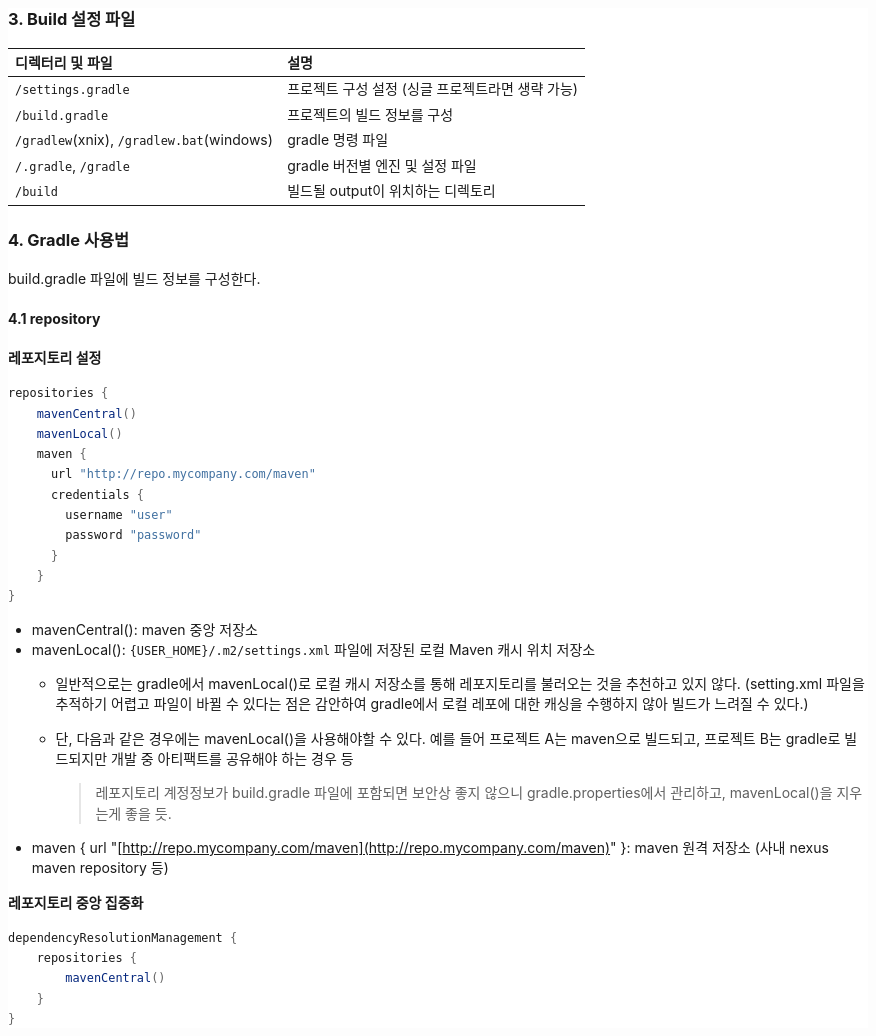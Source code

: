 ### 3. Build 설정 파일

| 디렉터리 및 파일 | 설명 |
| :--- | :--- |
| `/settings.gradle` | 프로젝트 구성 설정 \(싱글 프로젝트라면 생략 가능\) |
| `/build.gradle` | 프로젝트의 빌드 정보를 구성 |
| `/gradlew`\(xnix\), `/gradlew.bat`\(windows\) | gradle 명령 파일 |
| `/.gradle`, `/gradle` | gradle 버전별 엔진 및 설정 파일 |
| `/build` | 빌드될 output이 위치하는 디렉토리 |

### 4. Gradle 사용법

build.gradle 파일에 빌드 정보를 구성한다.

#### 4.1 repository

**레포지토리 설정**

```groovy
repositories {
    mavenCentral()
    mavenLocal()
    maven { 
      url "http://repo.mycompany.com/maven"
      credentials {
        username "user"
        password "password"
      }
    }
}
```

* mavenCentral\(\): maven 중앙 저장소
* mavenLocal\(\): `{USER_HOME}/.m2/settings.xml` 파일에 저장된 로컬 Maven 캐시 위치 저장소
  * 일반적으로는 gradle에서 mavenLocal\(\)로 로컬 캐시 저장소를 통해 레포지토리를 불러오는 것을 추천하고 있지 않다. \(setting.xml 파일을 추적하기 어렵고 파일이 바뀔 수 있다는 점은 감안하여 gradle에서 로컬 레포에 대한 캐싱을 수행하지 않아 빌드가 느려질 수 있다.\)
  * 단, 다음과 같은 경우에는 mavenLocal\(\)을 사용해야할 수 있다. 예를 들어 프로젝트 A는 maven으로 빌드되고, 프로젝트 B는 gradle로 빌드되지만 개발 중 아티팩트를 공유해야 하는 경우 등

    > 레포지토리 계정정보가 build.gradle 파일에 포함되면 보안상 좋지 않으니 gradle.properties에서 관리하고, mavenLocal\(\)을 지우는게 좋을 듯.
* maven { url "[http://repo.mycompany.com/maven](http://repo.mycompany.com/maven)" }: maven 원격 저장소 \(사내 nexus maven repository 등\)

**레포지토리 중앙 집중화**

```groovy
dependencyResolutionManagement {
    repositories {
        mavenCentral()
    }
}
```
